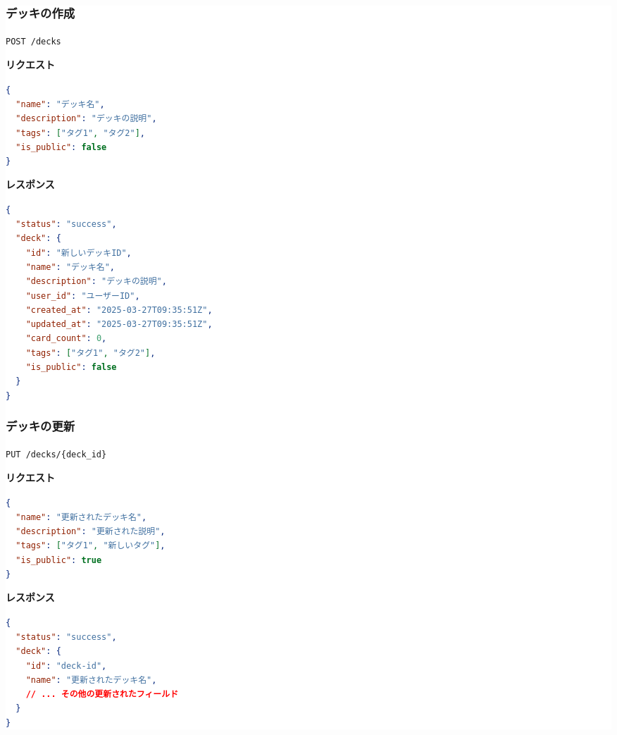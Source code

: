 ### デッキの作成

```
POST /decks
```

**リクエスト**

```json
{
  "name": "デッキ名",
  "description": "デッキの説明",
  "tags": ["タグ1", "タグ2"],
  "is_public": false
}
```

**レスポンス**

```json
{
  "status": "success",
  "deck": {
    "id": "新しいデッキID",
    "name": "デッキ名",
    "description": "デッキの説明",
    "user_id": "ユーザーID",
    "created_at": "2025-03-27T09:35:51Z",
    "updated_at": "2025-03-27T09:35:51Z",
    "card_count": 0,
    "tags": ["タグ1", "タグ2"],
    "is_public": false
  }
}
```

### デッキの更新

```
PUT /decks/{deck_id}
```

**リクエスト**

```json
{
  "name": "更新されたデッキ名",
  "description": "更新された説明",
  "tags": ["タグ1", "新しいタグ"],
  "is_public": true
}
```

**レスポンス**

```json
{
  "status": "success",
  "deck": {
    "id": "deck-id",
    "name": "更新されたデッキ名",
    // ... その他の更新されたフィールド
  }
}
```
